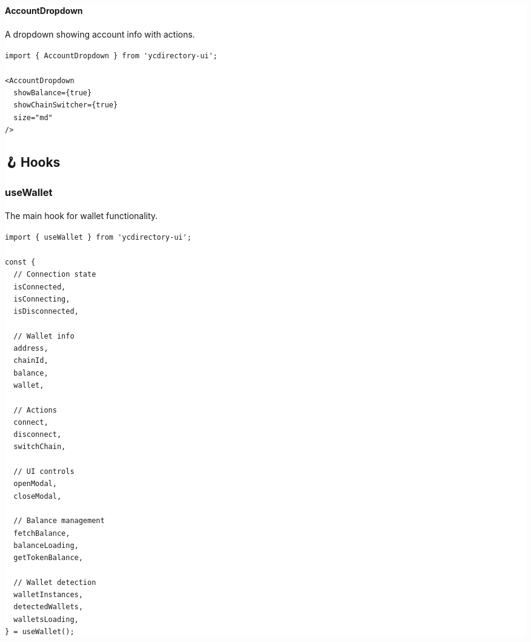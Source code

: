 #### AccountDropdown
A dropdown showing account info with actions.

```tsx
import { AccountDropdown } from 'ycdirectory-ui';

<AccountDropdown
  showBalance={true}
  showChainSwitcher={true}
  size="md"
/>
```

## 🪝 Hooks

### useWallet
The main hook for wallet functionality.

```tsx
import { useWallet } from 'ycdirectory-ui';

const {
  // Connection state
  isConnected,
  isConnecting,
  isDisconnected,

  // Wallet info
  address,
  chainId,
  balance,
  wallet,

  // Actions
  connect,
  disconnect,
  switchChain,

  // UI controls
  openModal,
  closeModal,

  // Balance management
  fetchBalance,
  balanceLoading,
  getTokenBalance,

  // Wallet detection
  walletInstances,
  detectedWallets,
  walletsLoading,
} = useWallet();
```
